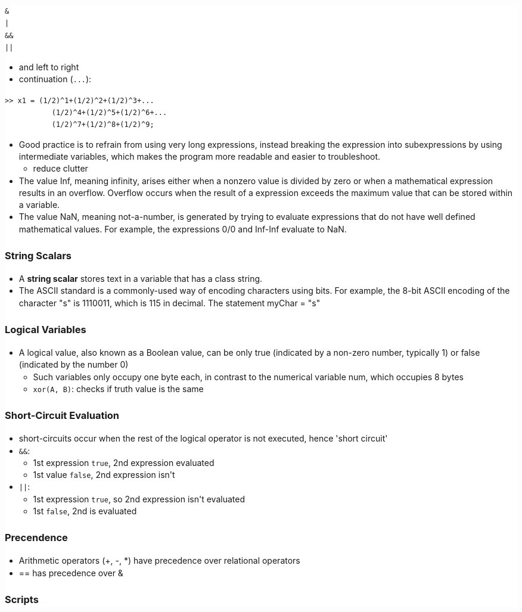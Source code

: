   ```
  &
  |
  &&
  ||
  ```
- and left to right
- continuation (`...`):
```
>> x1 = (1/2)^1+(1/2)^2+(1/2)^3+...
           (1/2)^4+(1/2)^5+(1/2)^6+...
           (1/2)^7+(1/2)^8+(1/2)^9;
```
- Good practice is to refrain from using very long expressions, instead breaking the expression into subexpressions by using intermediate variables, which makes the program more readable and easier to troubleshoot.
  - reduce clutter
- The value Inf, meaning infinity, arises either when a nonzero value is divided by zero or when a mathematical expression results in an overflow. Overflow occurs when the result of a expression exceeds the maximum value that can be stored within a variable.
- The value NaN, meaning not-a-number, is generated by trying to evaluate expressions that do not have well defined mathematical values. For example, the expressions 0/0 and Inf-Inf evaluate to NaN.

### String Scalars
- A **string scalar** stores text in a variable that has a class string.
- The ASCII standard is a commonly-used way of encoding characters using bits. For example, the 8-bit ASCII encoding of the character "s" is 1110011, which is 115 in decimal. The statement myChar = "s"

### Logical Variables
- A logical value, also known as a Boolean value, can be only true (indicated by a non-zero number, typically 1) or false (indicated by the number 0)
  - Such variables only occupy one byte each, in contrast to the numerical variable num, which occupies 8 bytes
  - `xor(A, B)`: checks if truth value is the same

### Short-Circuit Evaluation
- short-circuits occur when the rest of the logical operator is not executed, hence 'short circuit'
- `&&`: 
  - 1st expression `true`, 2nd expression evaluated 
  - 1st value `false`, 2nd expression isn't
- `||`: 
  - 1st expression `true`, so 2nd expression isn't evaluated
  - 1st `false`, 2nd is evaluated

### Precendence
- Arithmetic operators (+, -, *) have precedence over relational operators
- == has precedence over &

### Scripts
